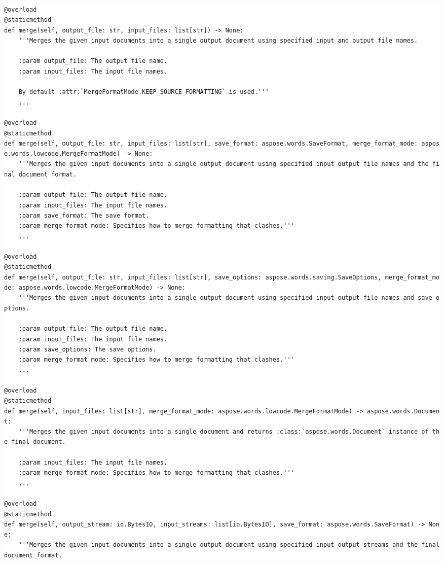     @overload
    @staticmethod
    def merge(self, output_file: str, input_files: list[str]) -> None:
        '''Merges the given input documents into a single output document using specified input and output file names.
        
        :param output_file: The output file name.
        :param input_files: The input file names.
        
        By default :attr:`MergeFormatMode.KEEP_SOURCE_FORMATTING` is used.'''
        ...
    
    @overload
    @staticmethod
    def merge(self, output_file: str, input_files: list[str], save_format: aspose.words.SaveFormat, merge_format_mode: aspose.words.lowcode.MergeFormatMode) -> None:
        '''Merges the given input documents into a single output document using specified input output file names and the final document format.
        
        :param output_file: The output file name.
        :param input_files: The input file names.
        :param save_format: The save format.
        :param merge_format_mode: Specifies how to merge formatting that clashes.'''
        ...
    
    @overload
    @staticmethod
    def merge(self, output_file: str, input_files: list[str], save_options: aspose.words.saving.SaveOptions, merge_format_mode: aspose.words.lowcode.MergeFormatMode) -> None:
        '''Merges the given input documents into a single output document using specified input output file names and save options.
        
        :param output_file: The output file name.
        :param input_files: The input file names.
        :param save_options: The save options.
        :param merge_format_mode: Specifies how to merge formatting that clashes.'''
        ...
    
    @overload
    @staticmethod
    def merge(self, input_files: list[str], merge_format_mode: aspose.words.lowcode.MergeFormatMode) -> aspose.words.Document:
        '''Merges the given input documents into a single document and returns :class:`aspose.words.Document` instance of the final document.
        
        :param input_files: The input file names.
        :param merge_format_mode: Specifies how to merge formatting that clashes.'''
        ...
    
    @overload
    @staticmethod
    def merge(self, output_stream: io.BytesIO, input_streams: list[io.BytesIO], save_format: aspose.words.SaveFormat) -> None:
        '''Merges the given input documents into a single output document using specified input output streams and the final document format.
        
